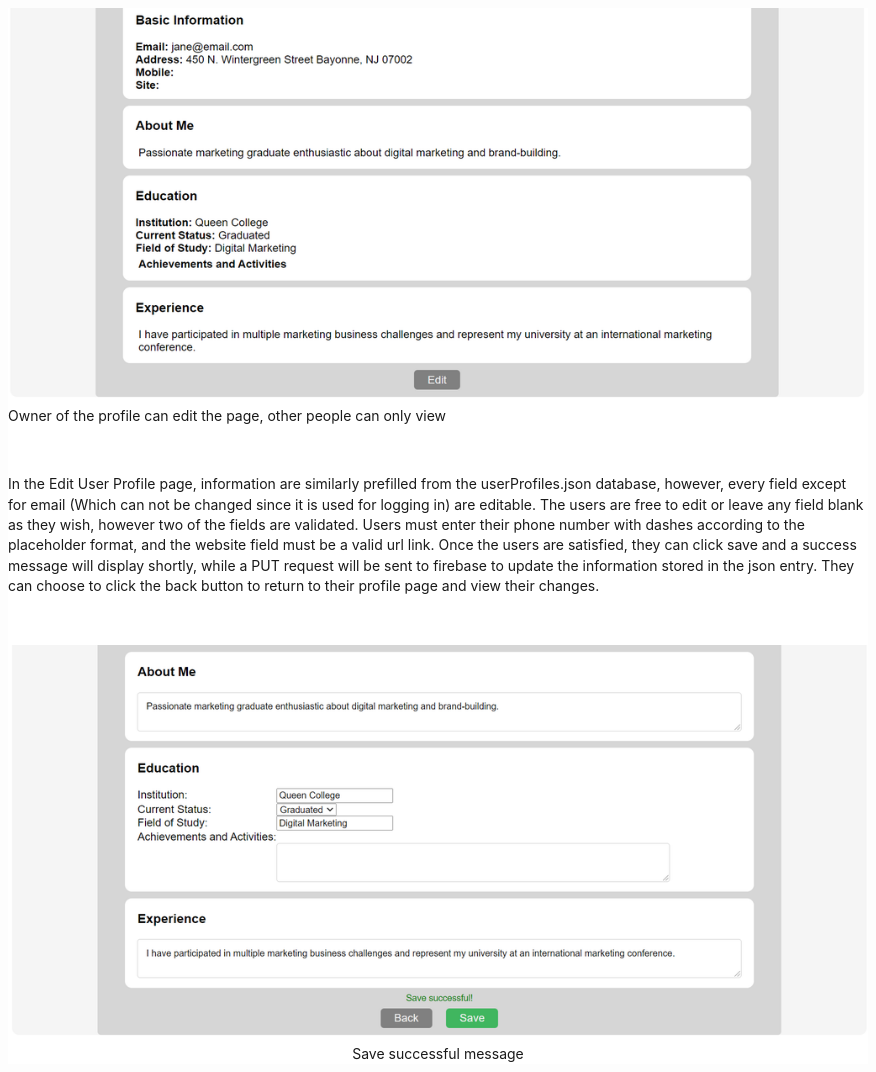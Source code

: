 <img src="./report_assets/userProfile1.png"/>
Owner of the profile can edit the page, other people can only view
</p>

<br>

In the Edit User Profile page, information are similarly prefilled from the userProfiles.json database, however, every field except for email (Which can not be changed since it is used for logging in) are editable. The users are free to edit or leave any field blank as they wish, however two of the fields are validated. Users must enter their phone number with dashes according to the placeholder format, and the website field must be a valid url link. Once the users are satisfied, they can click save and a success message will display shortly, while a PUT request will be sent to firebase to update the information stored in the json entry. They can choose to click the back button to return to their profile page and view their changes.

<br>
<p align="center">
<img src="./report_assets/editProfile1.png"/>
Save successful message
</p>
